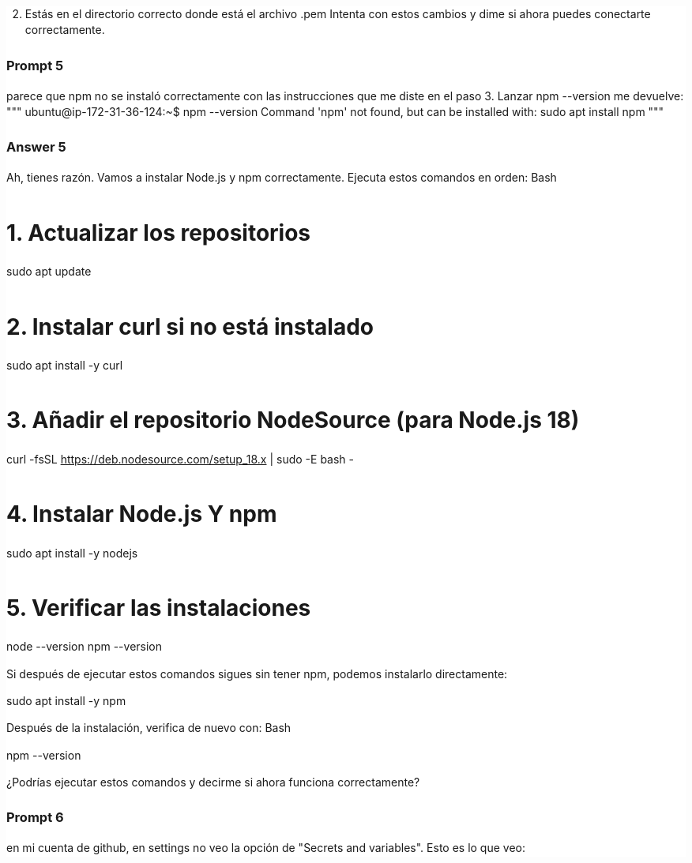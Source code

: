2. Estás en el directorio correcto donde está el archivo .pem
Intenta con estos cambios y dime si ahora puedes conectarte correctamente.

### Prompt 5

parece que npm no se instaló correctamente con las instrucciones que me diste en el paso 3. Lanzar npm --version me devuelve:
"""
ubuntu@ip-172-31-36-124:~$ npm --version
Command 'npm' not found, but can be installed with:
sudo apt install npm
"""

### Answer 5

Ah, tienes razón. Vamos a instalar Node.js y npm correctamente. Ejecuta estos comandos en orden:
Bash
# 1. Actualizar los repositorios
sudo apt update

# 2. Instalar curl si no está instalado
sudo apt install -y curl

# 3. Añadir el repositorio NodeSource (para Node.js 18)
curl -fsSL https://deb.nodesource.com/setup_18.x | sudo -E bash -

# 4. Instalar Node.js Y npm
sudo apt install -y nodejs

# 5. Verificar las instalaciones
node --version
npm --version

Si después de ejecutar estos comandos sigues sin tener npm, podemos instalarlo directamente:

sudo apt install -y npm

Después de la instalación, verifica de nuevo con:
Bash

npm --version

¿Podrías ejecutar estos comandos y decirme si ahora funciona correctamente?

### Prompt 6

en mi cuenta de github, en settings no veo la opción de "Secrets and variables". Esto es lo que veo:
